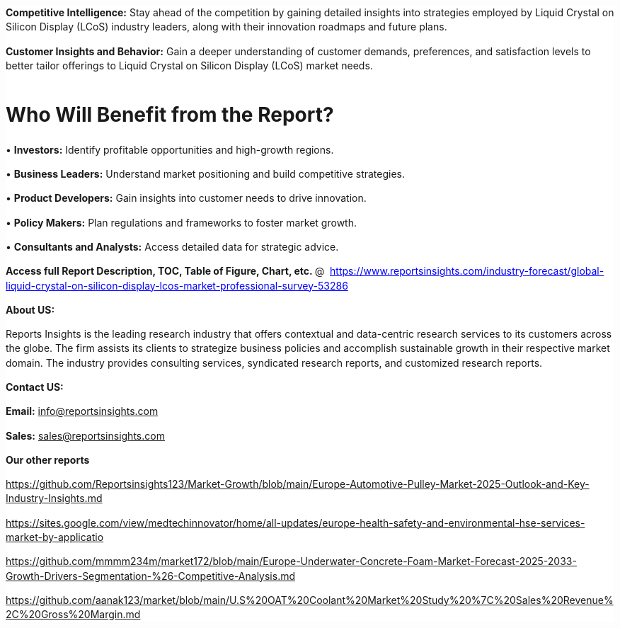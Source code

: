 <strong>Competitive Intelligence:</strong>
Stay ahead of the competition by gaining detailed insights into strategies employed by Liquid Crystal on Silicon Display (LCoS) industry leaders, along with their innovation roadmaps and future plans.

<strong>Customer Insights and Behavior:</strong>
Gain a deeper understanding of customer demands, preferences, and satisfaction levels to better tailor offerings to Liquid Crystal on Silicon Display (LCoS) market needs.

# <strong>Who Will Benefit from the Report?</strong>

• <strong>Investors:</strong> Identify profitable opportunities and high-growth regions.

• <strong>Business Leaders:</strong> Understand market positioning and build competitive strategies.

• <strong>Product Developers:</strong> Gain insights into customer needs to drive innovation.

• <strong>Policy Makers:</strong> Plan regulations and frameworks to foster market growth.

• <strong>Consultants and Analysts:</strong> Access detailed data for strategic advice.
</ul>
<strong>Access full Report Description, TOC, Table of Figure, Chart, etc. </strong>@  <a href=https://www.reportsinsights.com/industry-forecast/global-liquid-crystal-on-silicon-display-lcos-market-professional-survey-53286 style=color:#0000ff;>https://www.reportsinsights.com/industry-forecast/global-liquid-crystal-on-silicon-display-lcos-market-professional-survey-53286</a></font>

<strong><strong>About US</strong>:</strong>

Reports Insights is the leading research industry that offers contextual and data-centric research services to its customers across the globe. The firm assists its clients to strategize business policies and accomplish sustainable growth in their respective market domain. The industry provides consulting services, syndicated research reports, and customized research reports.

<strong>Contact US:</strong>

<p class=""""><b>Email:</b> <a href=mailto:info@reportsinsights.com>info@reportsinsights.com</a></p>
<p class=""""><b>Sales:</b> <a href=mailto:sales@reportsinsights.com>sales@reportsinsights.com</a></p>

<strong>Our other reports</strong>

<a href=https://github.com/Reportsinsights123/Market-Growth/blob/main/Europe-Automotive-Pulley-Market-2025-Outlook-and-Key-Industry-Insights.md>https://github.com/Reportsinsights123/Market-Growth/blob/main/Europe-Automotive-Pulley-Market-2025-Outlook-and-Key-Industry-Insights.md</a>

<a href=https://sites.google.com/view/medtechinnovator/home/all-updates/europe-health-safety-and-environmental-hse-services-market-by-applicatio>https://sites.google.com/view/medtechinnovator/home/all-updates/europe-health-safety-and-environmental-hse-services-market-by-applicatio</a>

<a href=https://github.com/mmmm234m/market172/blob/main/Europe-Underwater-Concrete-Foam-Market-Forecast-2025-2033-Growth-Drivers-Segmentation-%26-Competitive-Analysis.md>https://github.com/mmmm234m/market172/blob/main/Europe-Underwater-Concrete-Foam-Market-Forecast-2025-2033-Growth-Drivers-Segmentation-%26-Competitive-Analysis.md</a>

<a href=https://github.com/aanak123/market/blob/main/U.S%20OAT%20Coolant%20Market%20Study%20%7C%20Sales%20Revenue%2C%20Gross%20Margin.md>https://github.com/aanak123/market/blob/main/U.S%20OAT%20Coolant%20Market%20Study%20%7C%20Sales%20Revenue%2C%20Gross%20Margin.md</a>

